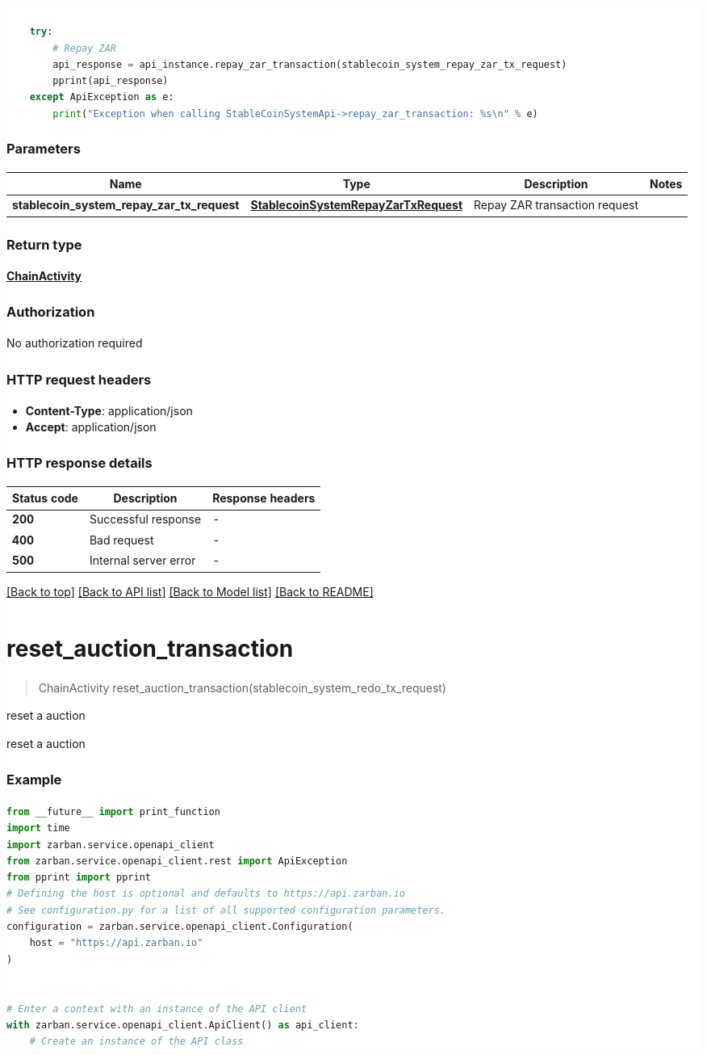 ```python

    try:
        # Repay ZAR
        api_response = api_instance.repay_zar_transaction(stablecoin_system_repay_zar_tx_request)
        pprint(api_response)
    except ApiException as e:
        print("Exception when calling StableCoinSystemApi->repay_zar_transaction: %s\n" % e)
```

### Parameters

Name | Type | Description  | Notes
------------- | ------------- | ------------- | -------------
 **stablecoin_system_repay_zar_tx_request** | [**StablecoinSystemRepayZarTxRequest**](StablecoinSystemRepayZarTxRequest.md)| Repay ZAR transaction request | 

### Return type

[**ChainActivity**](ChainActivity.md)

### Authorization

No authorization required

### HTTP request headers

 - **Content-Type**: application/json
 - **Accept**: application/json

### HTTP response details
| Status code | Description | Response headers |
|-------------|-------------|------------------|
**200** | Successful response |  -  |
**400** | Bad request |  -  |
**500** | Internal server error |  -  |

[[Back to top]](#) [[Back to API list]](../README.md#documentation-for-api-endpoints) [[Back to Model list]](../README.md#documentation-for-models) [[Back to README]](../README.md)

# **reset_auction_transaction**
> ChainActivity reset_auction_transaction(stablecoin_system_redo_tx_request)

reset a auction

reset a auction

### Example

```python
from __future__ import print_function
import time
import zarban.service.openapi_client
from zarban.service.openapi_client.rest import ApiException
from pprint import pprint
# Defining the host is optional and defaults to https://api.zarban.io
# See configuration.py for a list of all supported configuration parameters.
configuration = zarban.service.openapi_client.Configuration(
    host = "https://api.zarban.io"
)


# Enter a context with an instance of the API client
with zarban.service.openapi_client.ApiClient() as api_client:
    # Create an instance of the API class
```